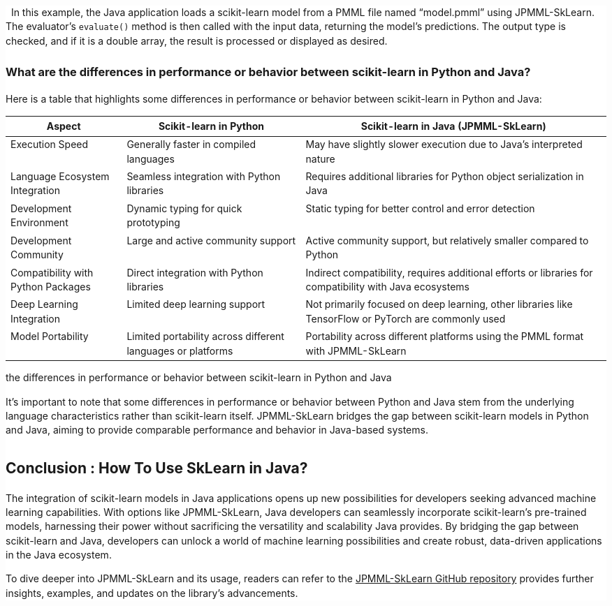 
 
In this example, the Java application loads a scikit-learn model from a PMML file named “model.pmml” using JPMML-SkLearn. The evaluator’s `evaluate()` method is then called with the input data, returning the model’s predictions. The output type is checked, and if it is a double array, the result is processed or displayed as desired.


### What are the differences in performance or behavior between scikit-learn in Python and Java?


Here is a table that highlights some differences in performance or behavior between scikit-learn in Python and Java:





| Aspect | Scikit-learn in Python | Scikit-learn in Java (JPMML-SkLearn) |
| --- | --- | --- |
| Execution Speed | Generally faster in compiled languages | May have slightly slower execution due to Java’s interpreted nature |
| Language Ecosystem Integration | Seamless integration with Python libraries | Requires additional libraries for Python object serialization in Java |
| Development Environment | Dynamic typing for quick prototyping | Static typing for better control and error detection |
| Development Community | Large and active community support | Active community support, but relatively smaller compared to Python |
| Compatibility with Python Packages | Direct integration with Python libraries | Indirect compatibility, requires additional efforts or libraries for compatibility with Java ecosystems |
| Deep Learning Integration | Limited deep learning support | Not primarily focused on deep learning, other libraries like TensorFlow or PyTorch are commonly used |
| Model Portability | Limited portability across different languages or platforms | Portability across different platforms using the PMML format with JPMML-SkLearn |




the differences in performance or behavior between scikit-learn in Python and Java



It’s important to note that some differences in performance or behavior between Python and Java stem from the underlying language characteristics rather than scikit-learn itself. JPMML-SkLearn bridges the gap between scikit-learn models in Python and Java, aiming to provide comparable performance and behavior in Java-based systems.


Conclusion : How To Use SkLearn in Java?
----------------------------------------


The integration of scikit-learn models in Java applications opens up new possibilities for developers seeking advanced machine learning capabilities. With options like JPMML-SkLearn, Java developers can seamlessly incorporate scikit-learn’s pre-trained models, harnessing their power without sacrificing the versatility and scalability Java provides. By bridging the gap between scikit-learn and Java, developers can unlock a world of machine learning possibilities and create robust, data-driven applications in the Java ecosystem.


To dive deeper into JPMML-SkLearn and its usage, readers can refer to the [JPMML-SkLearn GitHub repository](https://github.com/jpmml/jpmml-sklearn) provides further insights, examples, and updates on the library’s advancements.
